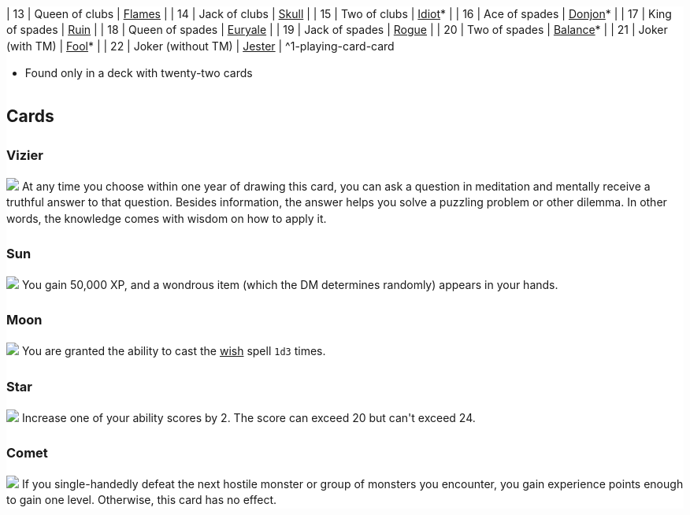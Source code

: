 | 13 | Queen of clubs | [Flames](5E2014官方资源/decks/deck-of-many-things.md#Flames) |
| 14 | Jack of clubs | [Skull](5E2014官方资源/decks/deck-of-many-things.md#Skull) |
| 15 | Two of clubs | [Idiot](5E2014官方资源/decks/deck-of-many-things.md#Idiot)* |
| 16 | Ace of spades | [Donjon](5E2014官方资源/decks/deck-of-many-things.md#Donjon)* |
| 17 | King of spades | [Ruin](5E2014官方资源/decks/deck-of-many-things.md#Ruin) |
| 18 | Queen of spades | [Euryale](5E2014官方资源/decks/deck-of-many-things.md#Euryale) |
| 19 | Jack of spades | [Rogue](5E2014官方资源/decks/deck-of-many-things.md#Rogue) |
| 20 | Two of spades | [Balance](5E2014官方资源/decks/deck-of-many-things.md#Balance)* |
| 21 | Joker (with TM) | [Fool](5E2014官方资源/decks/deck-of-many-things.md#Fool)* |
| 22 | Joker (without TM) | [Jester](5E2014官方资源/decks/deck-of-many-things.md#Jester) |
^1-playing-card-card

* Found only in a deck with twenty-two cards

## Cards

### Vizier
![](https://raw.githubusercontent.com/5etools-mirror-2/5etools-img/main/decks/DMG/Deck%20of%20Many%20Things/01-vizier.webp#card)
At any time you choose within one year of drawing this card, you can ask a question in meditation and mentally receive a truthful answer to that question. Besides information, the answer helps you solve a puzzling problem or other dilemma. In other words, the knowledge comes with wisdom on how to apply it.

### Sun
![](https://raw.githubusercontent.com/5etools-mirror-2/5etools-img/main/decks/DMG/Deck%20of%20Many%20Things/02-sun.webp#card)
You gain 50,000 XP, and a wondrous item (which the DM determines randomly) appears in your hands.

### Moon
![](https://raw.githubusercontent.com/5etools-mirror-2/5etools-img/main/decks/DMG/Deck%20of%20Many%20Things/03-moon.webp#card)
You are granted the ability to cast the [wish](5E2014官方资源/spells/wish.md) spell `1d3` times.

### Star
![](https://raw.githubusercontent.com/5etools-mirror-2/5etools-img/main/decks/DMG/Deck%20of%20Many%20Things/04-star.webp#card)
Increase one of your ability scores by 2. The score can exceed 20 but can't exceed 24.

### Comet
![](https://raw.githubusercontent.com/5etools-mirror-2/5etools-img/main/decks/DMG/Deck%20of%20Many%20Things/05-comet.webp#card)
If you single-handedly defeat the next hostile monster or group of monsters you encounter, you gain experience points enough to gain one level. Otherwise, this card has no effect.
